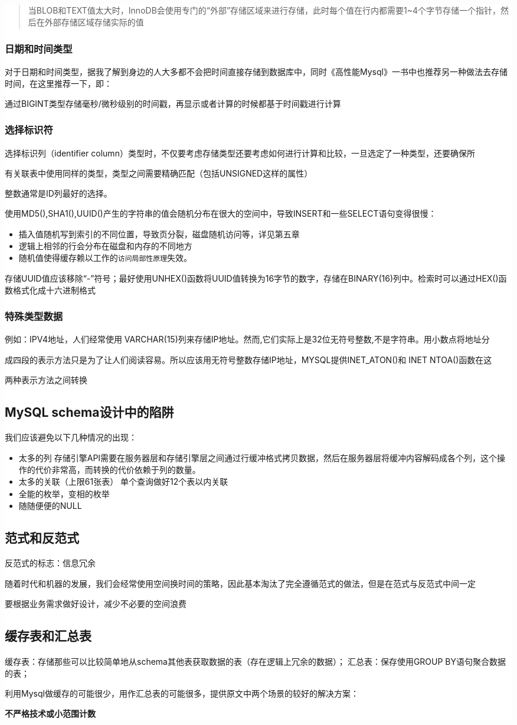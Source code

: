 > 当BLOB和TEXT值太大时，InnoDB会使用专门的“外部”存储区域来进行存储，此时每个值在行内都需要1~4个字节存储一个指针，然后在外部存储区域存储实际的值

### 日期和时间类型

对于日期和时间类型，据我了解到身边的人大多都不会把时间直接存储到数据库中，同时《高性能Mysql》一书中也推荐另一种做法去存储时间，在这里推荐一下，即：

通过BIGINT类型存储毫秒/微秒级别的时间戳，再显示或者计算的时候都基于时间戳进行计算

### 选择标识符

选择标识列（identifier column）类型时，不仅要考虑存储类型还要考虑如何进行计算和比较，一旦选定了一种类型，还要确保所

有关联表中使用同样的类型，类型之间需要精确匹配（包括UNSIGNED这样的属性）

整数通常是ID列最好的选择。

使用MD5(),SHA1(),UUID()产生的字符串的值会随机分布在很大的空间中，导致INSERT和一些SELECT语句变得很慢：

- 插入值随机写到索引的不同位置，导致页分裂，磁盘随机访问等，详见第五章
- 逻辑上相邻的行会分布在磁盘和内存的不同地方
- 随机值使得缓存赖以工作的`访问局部性原理`失效。

存储UUID值应该移除“-”符号；最好使用UNHEX()函数将UUID值转换为16字节的数字，存储在BINARY(16)列中。检索时可以通过HEX()函数格式化成十六进制格式

### 特殊类型数据

例如：IPV4地址，人们经常使用 VARCHAR(15)列来存储IP地址。然而,它们实际上是32位无符号整数,不是字符串。用小数点将地址分

成四段的表示方法只是为了让人们阅读容易。所以应该用无符号整数存储IP地址，MYSQL提供INET_ATON()和 INET NTOA()函数在这

两种表示方法之间转换

## MySQL schema设计中的陷阱

我们应该避免以下几种情况的出现：

- 太多的列     存储引擎API需要在服务器层和存储引擎层之间通过行缓冲格式拷贝数据，然后在服务器层将缓冲内容解码成各个列，这个操作的代价非常高，而转换的代价依赖于列的数量。
- 太多的关联（上限61张表） 单个查询做好12个表以内关联
- 全能的枚举，变相的枚举
- 随随便便的NULL

## 范式和反范式

反范式的标志：信息冗余

随着时代和机器的发展，我们会经常使用空间换时间的策略，因此基本淘汰了完全遵循范式的做法，但是在范式与反范式中间一定

要根据业务需求做好设计，减少不必要的空间浪费

## 缓存表和汇总表

缓存表：存储那些可以比较简单地从schema其他表获取数据的表（存在逻辑上冗余的数据）； 汇总表：保存使用GROUP BY语句聚合数据的表；

利用Mysql做缓存的可能很少，用作汇总表的可能很多，提供原文中两个场景的较好的解决方案：

**不严格技术或小范围计数** 
